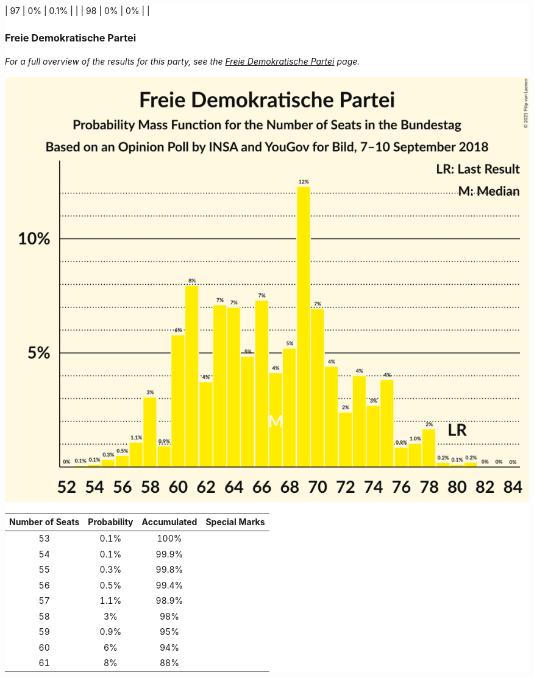 | 97 | 0% | 0.1% |  |
| 98 | 0% | 0% |  |

### Freie Demokratische Partei

*For a full overview of the results for this party, see the [Freie Demokratische Partei](party-freiedemokratischepartei.html) page.*

![Graph with seats probability mass function not yet produced](2018-09-10-INSAandYouGov-seats-pmf-freiedemokratischepartei.png "Seats Probability Mass Function")

| Number of Seats | Probability | Accumulated | Special Marks |
|:---------------:|:-----------:|:-----------:|:-------------:|
| 53 | 0.1% | 100% |  |
| 54 | 0.1% | 99.9% |  |
| 55 | 0.3% | 99.8% |  |
| 56 | 0.5% | 99.4% |  |
| 57 | 1.1% | 98.9% |  |
| 58 | 3% | 98% |  |
| 59 | 0.9% | 95% |  |
| 60 | 6% | 94% |  |
| 61 | 8% | 88% |  |